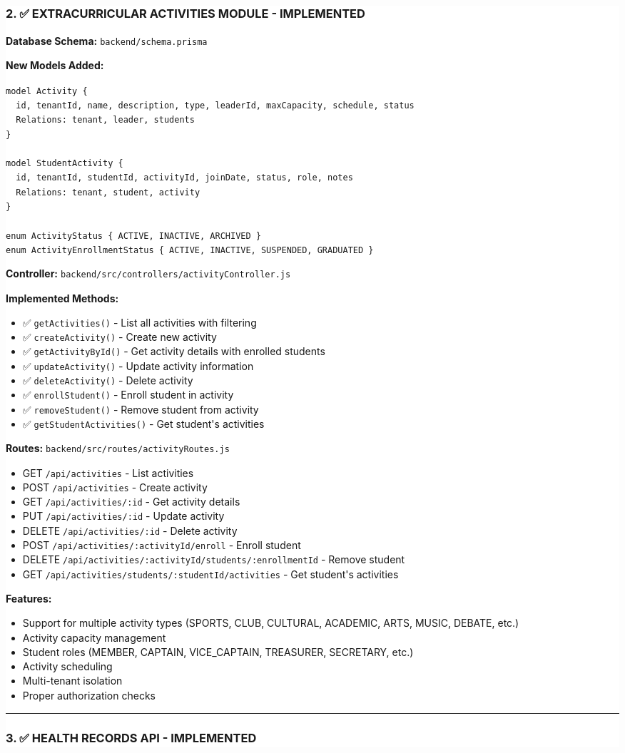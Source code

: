 
### 2. ✅ EXTRACURRICULAR ACTIVITIES MODULE - IMPLEMENTED

**Database Schema:** `backend/schema.prisma`

**New Models Added:**
```prisma
model Activity {
  id, tenantId, name, description, type, leaderId, maxCapacity, schedule, status
  Relations: tenant, leader, students
}

model StudentActivity {
  id, tenantId, studentId, activityId, joinDate, status, role, notes
  Relations: tenant, student, activity
}

enum ActivityStatus { ACTIVE, INACTIVE, ARCHIVED }
enum ActivityEnrollmentStatus { ACTIVE, INACTIVE, SUSPENDED, GRADUATED }
```

**Controller:** `backend/src/controllers/activityController.js`

**Implemented Methods:**
- ✅ `getActivities()` - List all activities with filtering
- ✅ `createActivity()` - Create new activity
- ✅ `getActivityById()` - Get activity details with enrolled students
- ✅ `updateActivity()` - Update activity information
- ✅ `deleteActivity()` - Delete activity
- ✅ `enrollStudent()` - Enroll student in activity
- ✅ `removeStudent()` - Remove student from activity
- ✅ `getStudentActivities()` - Get student's activities

**Routes:** `backend/src/routes/activityRoutes.js`
- GET `/api/activities` - List activities
- POST `/api/activities` - Create activity
- GET `/api/activities/:id` - Get activity details
- PUT `/api/activities/:id` - Update activity
- DELETE `/api/activities/:id` - Delete activity
- POST `/api/activities/:activityId/enroll` - Enroll student
- DELETE `/api/activities/:activityId/students/:enrollmentId` - Remove student
- GET `/api/activities/students/:studentId/activities` - Get student's activities

**Features:**
- Support for multiple activity types (SPORTS, CLUB, CULTURAL, ACADEMIC, ARTS, MUSIC, DEBATE, etc.)
- Activity capacity management
- Student roles (MEMBER, CAPTAIN, VICE_CAPTAIN, TREASURER, SECRETARY, etc.)
- Activity scheduling
- Multi-tenant isolation
- Proper authorization checks

---

### 3. ✅ HEALTH RECORDS API - IMPLEMENTED
